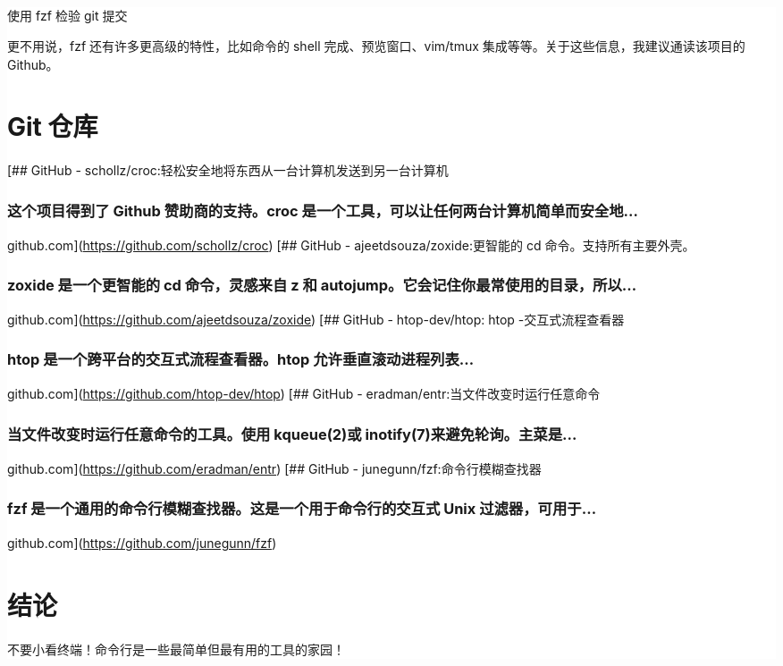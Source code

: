 使用 fzf 检验 git 提交

更不用说，fzf 还有许多更高级的特性，比如命令的 shell 完成、预览窗口、vim/tmux 集成等等。关于这些信息，我建议通读该项目的 Github。

# Git 仓库

[](https://github.com/schollz/croc) [## GitHub - schollz/croc:轻松安全地将东西从一台计算机发送到另一台计算机

### 这个项目得到了 Github 赞助商的支持。croc 是一个工具，可以让任何两台计算机简单而安全地…

github.com](https://github.com/schollz/croc) [](https://github.com/ajeetdsouza/zoxide) [## GitHub - ajeetdsouza/zoxide:更智能的 cd 命令。支持所有主要外壳。

### zoxide 是一个更智能的 cd 命令，灵感来自 z 和 autojump。它会记住你最常使用的目录，所以…

github.com](https://github.com/ajeetdsouza/zoxide) [](https://github.com/htop-dev/htop) [## GitHub - htop-dev/htop: htop -交互式流程查看器

### htop 是一个跨平台的交互式流程查看器。htop 允许垂直滚动进程列表…

github.com](https://github.com/htop-dev/htop) [](https://github.com/eradman/entr) [## GitHub - eradman/entr:当文件改变时运行任意命令

### 当文件改变时运行任意命令的工具。使用 kqueue(2)或 inotify(7)来避免轮询。主菜是…

github.com](https://github.com/eradman/entr) [](https://github.com/junegunn/fzf) [## GitHub - junegunn/fzf:命令行模糊查找器

### fzf 是一个通用的命令行模糊查找器。这是一个用于命令行的交互式 Unix 过滤器，可用于…

github.com](https://github.com/junegunn/fzf) 

# 结论

不要小看终端！命令行是一些最简单但最有用的工具的家园！